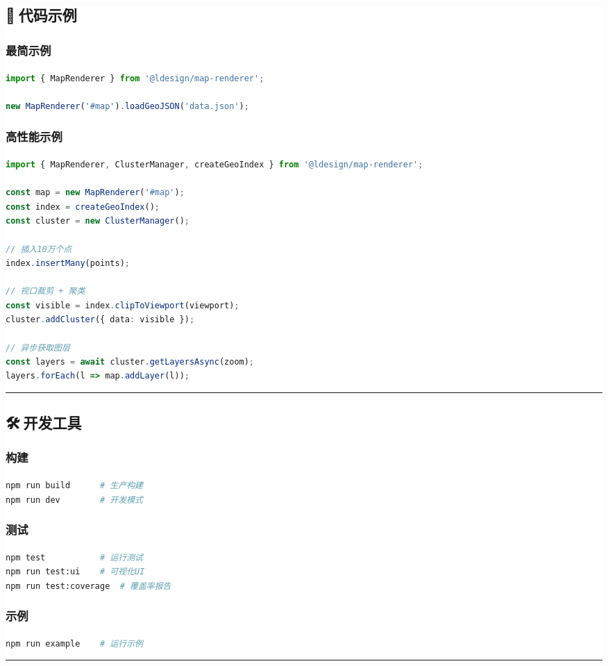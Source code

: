 ## 🎨 代码示例

### 最简示例
```typescript
import { MapRenderer } from '@ldesign/map-renderer';

new MapRenderer('#map').loadGeoJSON('data.json');
```

### 高性能示例
```typescript
import { MapRenderer, ClusterManager, createGeoIndex } from '@ldesign/map-renderer';

const map = new MapRenderer('#map');
const index = createGeoIndex();
const cluster = new ClusterManager();

// 插入10万个点
index.insertMany(points);

// 视口裁剪 + 聚类
const visible = index.clipToViewport(viewport);
cluster.addCluster({ data: visible });

// 异步获取图层
const layers = await cluster.getLayersAsync(zoom);
layers.forEach(l => map.addLayer(l));
```

---

## 🛠️ 开发工具

### 构建
```bash
npm run build      # 生产构建
npm run dev        # 开发模式
```

### 测试
```bash
npm test           # 运行测试
npm run test:ui    # 可视化UI
npm run test:coverage  # 覆盖率报告
```

### 示例
```bash
npm run example    # 运行示例
```

---